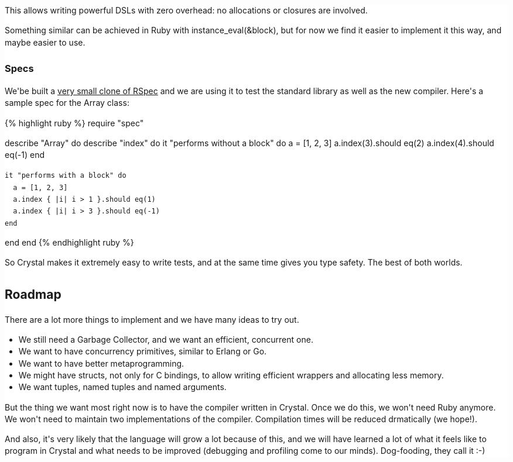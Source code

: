 This allows writing powerful DSLs with zero overhead: no allocations or closures
are involved.

Something similar can be achieved in Ruby with instance_eval(&block), but for now
we find it easier to implement it this way, and maybe easier to use.

### Specs

We'be built a [very small clone of RSpec](https://github.com/crystal-lang/crystal/blob/master/src/spec.cr) and we are using it to test the standard
library as well as the new compiler. Here's a sample spec for the Array class:

<div class="code_section">{% highlight ruby %}
require "spec"

describe "Array" do
  describe "index" do
    it "performs without a block" do
      a = [1, 2, 3]
      a.index(3).should eq(2)
      a.index(4).should eq(-1)
    end

    it "performs with a block" do
      a = [1, 2, 3]
      a.index { |i| i > 1 }.should eq(1)
      a.index { |i| i > 3 }.should eq(-1)
    end
  end
end
{% endhighlight ruby %}</div>

So Crystal makes it extremely easy to write tests, and at the same time gives you type safety.
The best of both worlds.

## Roadmap

There are a lot more things to implement and we have many ideas to try out.

<ul class="goals">
  <li>We still need a Garbage Collector, and we want an efficient, concurrent one.</li>
  <li>We want to have concurrency primitives, similar to Erlang or Go.</li>
  <li>We want to have better metaprogramming.</li>
  <li>We might have structs, not only for C bindings, to allow writing efficient wrappers and allocating less memory.</li>
  <li>We want tuples, named tuples and named arguments.</li>
</ul>

But the thing we want most right now is to have the compiler written in Crystal. Once
we do this, we won't need Ruby anymore. We won't need to maintain two implementations
of the compiler. Compilation times will be reduced drmatically (we hope!).

And also, it's very likely that the language will grow a lot because
of this, and we will have learned a lot of what it feels like to program in Crystal and what
needs to be improved (debugging and profiling come to our minds). Dog-fooding, they call it :-)

